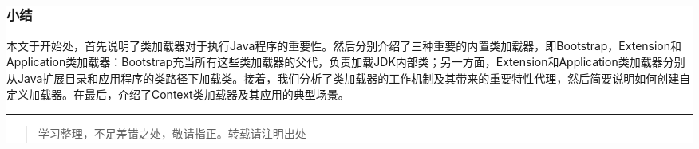 
### 小结
本文于开始处，首先说明了类加载器对于执行Java程序的重要性。然后分别介绍了三种重要的内置类加载器，即Bootstrap，Extension和Application类加载器：Bootstrap充当所有这些类加载器的父代，负责加载JDK内部类；另一方面，Extension和Application类加载器分别从Java扩展目录和应用程序的类路径下加载类。接着，我们分析了类加载器的工作机制及其带来的重要特性代理，然后简要说明如何创建自定义加载器。在最后，介绍了Context类加载器及其应用的典型场景。

---

> 学习整理，不足差错之处，敬请指正。转载请注明出处

